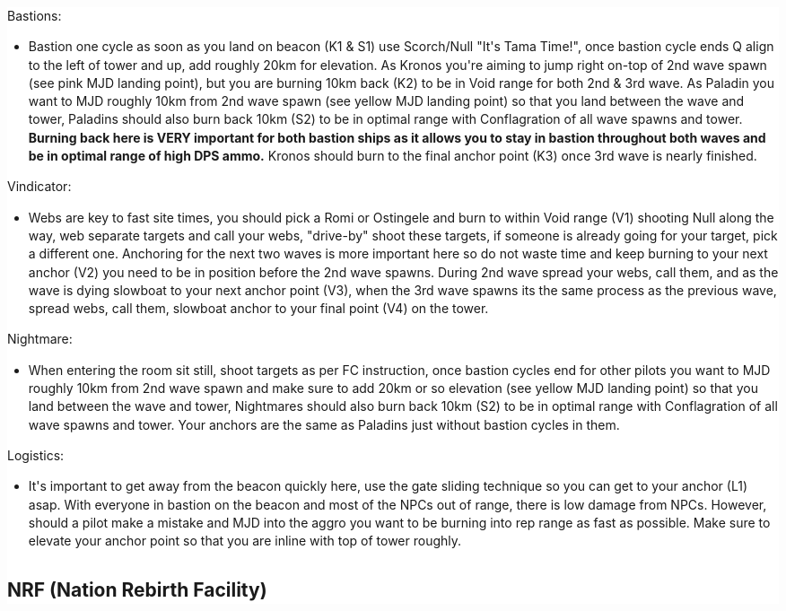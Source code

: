 Bastions:

- Bastion one cycle as soon as you land on beacon (K1 & S1) use Scorch/Null "It's Tama Time!", once bastion cycle ends Q align to the left of tower and up, add roughly 20km for elevation. As Kronos you're aiming to jump right on-top of 2nd wave spawn (see pink MJD landing point), but you are burning 10km back (K2) to be in Void range for both 2nd & 3rd wave. As Paladin you want to MJD roughly 10km from 2nd wave spawn (see yellow MJD landing point) so that you land between the wave and tower, Paladins should also burn back 10km (S2) to be in optimal range with Conflagration of all wave spawns and tower. **Burning back here is VERY important for both bastion ships as it allows you to stay in bastion throughout both waves and be in optimal range of high DPS ammo.** Kronos should burn to the final anchor point (K3) once 3rd wave is nearly finished.

Vindicator:

- Webs are key to fast site times, you should pick a Romi or Ostingele and burn to within Void range (V1) shooting Null along the way, web separate targets and call your webs, "drive-by" shoot these targets, if someone is already going for your target, pick a different one. Anchoring for the next two waves is more important here so do not waste time and keep burning to your next anchor (V2) you need to be in position before the 2nd wave spawns. During 2nd wave spread your webs, call them, and as the wave is dying slowboat to your next anchor point (V3), when the 3rd wave spawns its the same process as the previous wave, spread webs, call them, slowboat anchor to your final point (V4) on the tower.

Nightmare:

- When entering the room sit still, shoot targets as per FC instruction, once bastion cycles end for other pilots you want to MJD roughly 10km from 2nd wave spawn and make sure to add 20km or so elevation (see yellow MJD landing point) so that you land between the wave and tower, Nightmares should also burn back 10km (S2) to be in optimal range with Conflagration of all wave spawns and tower. Your anchors are the same as Paladins just without bastion cycles in them.

Logistics:

- It's important to get away from the beacon quickly here, use the gate sliding technique so you can get to your anchor (L1) asap. With everyone in bastion on the beacon and most of the NPCs out of range, there is low damage from NPCs. However, should a pilot make a mistake and MJD into the aggro you want to be burning into rep range as fast as possible. Make sure to elevate your anchor point so that you are inline with top of tower roughly.

## NRF (Nation Rebirth Facility)

